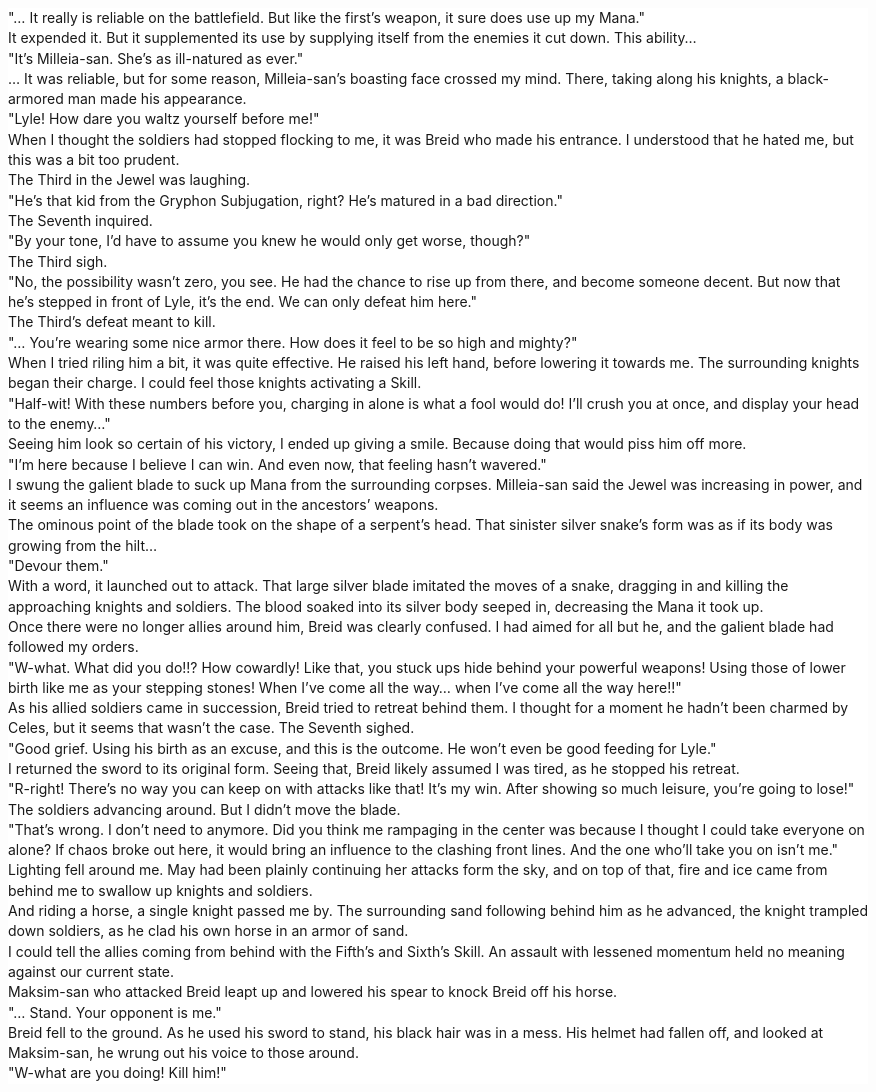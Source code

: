 "… It really is reliable on the battlefield. But like the first’s weapon, it sure does use up my Mana."<br/>
It expended it. But it supplemented its use by supplying itself from the enemies it cut down. This ability…<br/>
"It’s Milleia-san. She’s as ill-natured as ever."<br/>
… It was reliable, but for some reason, Milleia-san’s boasting face crossed my mind. There, taking along his knights, a black-armored man made his appearance.<br/>
"Lyle! How dare you waltz yourself before me!"<br/>
When I thought the soldiers had stopped flocking to me, it was Breid who made his entrance. I understood that he hated me, but this was a bit too prudent.<br/>
The Third in the Jewel was laughing.<br/>
"He’s that kid from the Gryphon Subjugation, right? He’s matured in a bad direction."<br/>
The Seventh inquired.<br/>
"By your tone, I’d have to assume you knew he would only get worse, though?"<br/>
The Third sigh.<br/>
"No, the possibility wasn’t zero, you see. He had the chance to rise up from there, and become someone decent. But now that he’s stepped in front of Lyle, it’s the end. We can only defeat him here."<br/>
The Third’s defeat meant to kill.<br/>
"… You’re wearing some nice armor there. How does it feel to be so high and mighty?"<br/>
When I tried riling him a bit, it was quite effective. He raised his left hand, before lowering it towards me. The surrounding knights began their charge. I could feel those knights activating a Skill.<br/>
"Half-wit! With these numbers before you, charging in alone is what a fool would do! I’ll crush you at once, and display your head to the enemy…"<br/>
Seeing him look so certain of his victory, I ended up giving a smile. Because doing that would piss him off more.<br/>
"I’m here because I believe I can win. And even now, that feeling hasn’t wavered."<br/>
I swung the galient blade to suck up Mana from the surrounding corpses. Milleia-san said the Jewel was increasing in power, and it seems an influence was coming out in the ancestors’ weapons.<br/>
The ominous point of the blade took on the shape of a serpent’s head. That sinister silver snake’s form was as if its body was growing from the hilt…<br/>
"Devour them."<br/>
With a word, it launched out to attack. That large silver blade imitated the moves of a snake, dragging in and killing the approaching knights and soldiers. The blood soaked into its silver body seeped in, decreasing the Mana it took up.<br/>
Once there were no longer allies around him, Breid was clearly confused. I had aimed for all but he, and the galient blade had followed my orders.<br/>
"W-what. What did you do!!? How cowardly! Like that, you stuck ups hide behind your powerful weapons! Using those of lower birth like me as your stepping stones! When I’ve come all the way… when I’ve come all the way here!!"<br/>
As his allied soldiers came in succession, Breid tried to retreat behind them. I thought for a moment he hadn’t been charmed by Celes, but it seems that wasn’t the case. The Seventh sighed.<br/>
"Good grief. Using his birth as an excuse, and this is the outcome. He won’t even be good feeding for Lyle."<br/>
I returned the sword to its original form. Seeing that, Breid likely assumed I was tired, as he stopped his retreat.<br/>
"R-right! There’s no way you can keep on with attacks like that! It’s my win. After showing so much leisure, you’re going to lose!"<br/>
The soldiers advancing around. But I didn’t move the blade.<br/>
"That’s wrong. I don’t need to anymore. Did you think me rampaging in the center was because I thought I could take everyone on alone? If chaos broke out here, it would bring an influence to the clashing front lines. And the one who’ll take you on isn’t me."<br/>
Lighting fell around me. May had been plainly continuing her attacks form the sky, and on top of that, fire and ice came from behind me to swallow up knights and soldiers.<br/>
And riding a horse, a single knight passed me by. The surrounding sand following behind him as he advanced, the knight trampled down soldiers, as he clad his own horse in an armor of sand.<br/>
I could tell the allies coming from behind with the Fifth’s and Sixth’s Skill. An assault with lessened momentum held no meaning against our current state.<br/>
Maksim-san who attacked Breid leapt up and lowered his spear to knock Breid off his horse.<br/>
"… Stand. Your opponent is me."<br/>
Breid fell to the ground. As he used his sword to stand, his black hair was in a mess. His helmet had fallen off, and looked at Maksim-san, he wrung out his voice to those around.<br/>
"W-what are you doing! Kill him!"<br/>